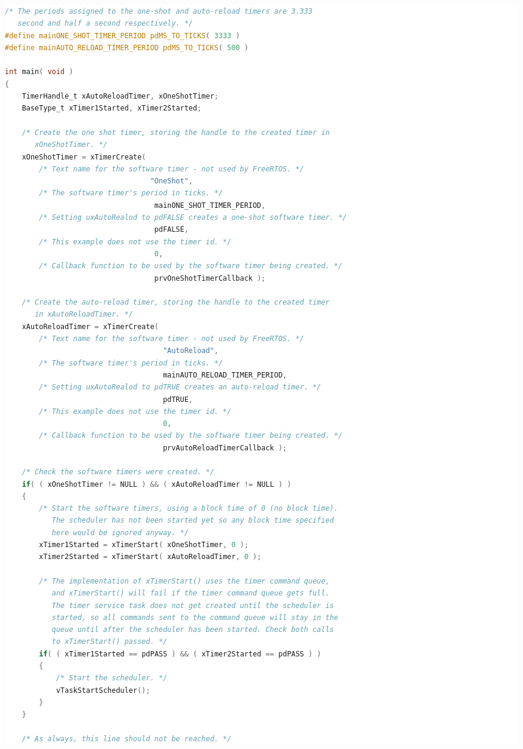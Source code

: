 
<a name="list6.5" title="Listing 6.5 Creating and starting the timers used in Example 6.1"></a>

```c
/* The periods assigned to the one-shot and auto-reload timers are 3.333
   second and half a second respectively. */
#define mainONE_SHOT_TIMER_PERIOD pdMS_TO_TICKS( 3333 )
#define mainAUTO_RELOAD_TIMER_PERIOD pdMS_TO_TICKS( 500 )

int main( void )
{
    TimerHandle_t xAutoReloadTimer, xOneShotTimer;
    BaseType_t xTimer1Started, xTimer2Started;

    /* Create the one shot timer, storing the handle to the created timer in
       xOneShotTimer. */
    xOneShotTimer = xTimerCreate(
        /* Text name for the software timer - not used by FreeRTOS. */
                                  "OneShot",
        /* The software timer's period in ticks. */
                                   mainONE_SHOT_TIMER_PERIOD,
        /* Setting uxAutoRealod to pdFALSE creates a one-shot software timer. */
                                   pdFALSE,
        /* This example does not use the timer id. */
                                   0,
        /* Callback function to be used by the software timer being created. */
                                   prvOneShotTimerCallback );

    /* Create the auto-reload timer, storing the handle to the created timer
       in xAutoReloadTimer. */
    xAutoReloadTimer = xTimerCreate(
        /* Text name for the software timer - not used by FreeRTOS. */
                                     "AutoReload",
        /* The software timer's period in ticks. */
                                     mainAUTO_RELOAD_TIMER_PERIOD,
        /* Setting uxAutoRealod to pdTRUE creates an auto-reload timer. */
                                     pdTRUE,
        /* This example does not use the timer id. */
                                     0,
        /* Callback function to be used by the software timer being created. */
                                     prvAutoReloadTimerCallback );

    /* Check the software timers were created. */
    if( ( xOneShotTimer != NULL ) && ( xAutoReloadTimer != NULL ) )
    {
        /* Start the software timers, using a block time of 0 (no block time).
           The scheduler has not been started yet so any block time specified
           here would be ignored anyway. */
        xTimer1Started = xTimerStart( xOneShotTimer, 0 );
        xTimer2Started = xTimerStart( xAutoReloadTimer, 0 );

        /* The implementation of xTimerStart() uses the timer command queue,
           and xTimerStart() will fail if the timer command queue gets full.
           The timer service task does not get created until the scheduler is
           started, so all commands sent to the command queue will stay in the
           queue until after the scheduler has been started. Check both calls
           to xTimerStart() passed. */
        if( ( xTimer1Started == pdPASS ) && ( xTimer2Started == pdPASS ) )
        {
            /* Start the scheduler. */
            vTaskStartScheduler();
        }
    }

    /* As always, this line should not be reached. */
```